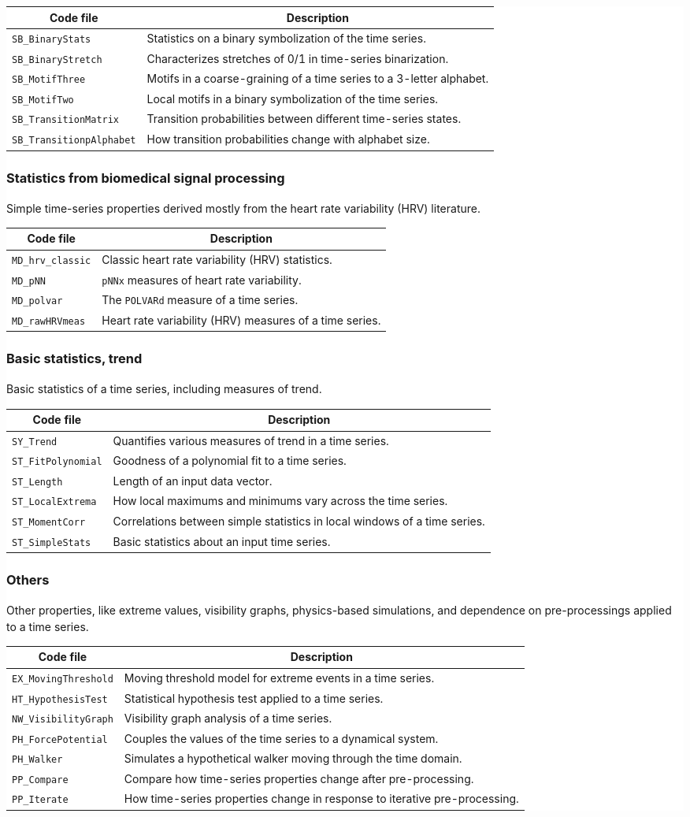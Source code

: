 | Code file                 | Description                                                                  |
|---------------------------|------------------------------------------------------------------------------|
| `SB_BinaryStats`            | Statistics on a binary symbolization of the time series.                      |
| `SB_BinaryStretch`          | Characterizes stretches of 0/1 in time-series binarization.                   |
| `SB_MotifThree`             | Motifs in a coarse-graining of a time series to a 3-letter alphabet.          |
| `SB_MotifTwo`               | Local motifs in a binary symbolization of the time series.                    |
| `SB_TransitionMatrix`       | Transition probabilities between different time-series states.                |
| `SB_TransitionpAlphabet`    | How transition probabilities change with alphabet size.                      |

### Statistics from biomedical signal processing

Simple time-series properties derived mostly from the heart rate variability (HRV) literature.

| Code file                 | Description                                                                  |
|---------------------------|------------------------------------------------------------------------------|
| `MD_hrv_classic`            | Classic heart rate variability (HRV) statistics.                             |
| `MD_pNN`                    | `pNNx` measures of heart rate variability.                                     |
| `MD_polvar`                 | The `POLVARd` measure of a time series.                                        |
| `MD_rawHRVmeas`             | Heart rate variability (HRV) measures of a time series.                      |

### Basic statistics, trend

Basic statistics of a time series, including measures of trend.

| Code file                 | Description                                                                  |
|---------------------------|------------------------------------------------------------------------------|
| `SY_Trend`                  | Quantifies various measures of trend in a time series.                       |
| `ST_FitPolynomial`          | Goodness of a polynomial fit to a time series.                                |
| `ST_Length`                 | Length of an input data vector.                                              |
| `ST_LocalExtrema`           | How local maximums and minimums vary across the time series.                 |
| `ST_MomentCorr`             | Correlations between simple statistics in local windows of a time series.    |
| `ST_SimpleStats`            | Basic statistics about an input time series.                                  |

### Others

Other properties, like extreme values, visibility graphs, physics-based simulations, and dependence on pre-processings applied to a time series.

| Code file                 | Description                                                                  |
|---------------------------|------------------------------------------------------------------------------|
| `EX_MovingThreshold`        | Moving threshold model for extreme events in a time series.                   |
| `HT_HypothesisTest`         | Statistical hypothesis test applied to a time series.                        |
| `NW_VisibilityGraph`        | Visibility graph analysis of a time series.                                  |
| `PH_ForcePotential`         | Couples the values of the time series to a dynamical system.                  |
| `PH_Walker`                 | Simulates a hypothetical walker moving through the time domain.              |
| `PP_Compare`                | Compare how time-series properties change after pre-processing.              |
| `PP_Iterate`                | How time-series properties change in response to iterative pre-processing.   |
